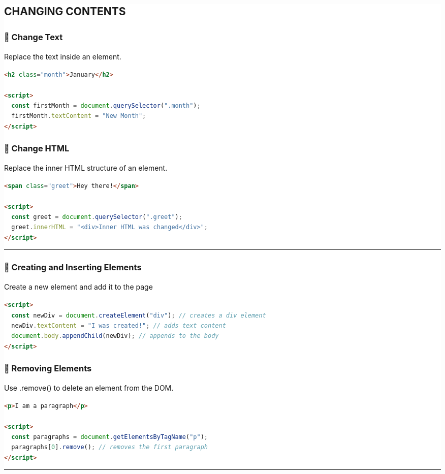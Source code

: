 
## CHANGING CONTENTS

### 🔹 Change Text

Replace the text inside an element.

```html
<h2 class="month">January</h2>

<script>
  const firstMonth = document.querySelector(".month");
  firstMonth.textContent = "New Month";
</script>
```

### 🔹 Change HTML

Replace the inner HTML structure of an element.

```html
<span class="greet">Hey there!</span>

<script>
  const greet = document.querySelector(".greet");
  greet.innerHTML = "<div>Inner HTML was changed</div>";
</script>
```

---

### 🔹 Creating and Inserting Elements

Create a new element and add it to the page

```html
<script>
  const newDiv = document.createElement("div"); // creates a div element
  newDiv.textContent = "I was created!"; // adds text content
  document.body.appendChild(newDiv); // appends to the body
</script>
```

### 🔹 Removing Elements

Use .remove() to delete an element from the DOM.

```html
<p>I am a paragraph</p>

<script>
  const paragraphs = document.getElementsByTagName("p");
  paragraphs[0].remove(); // removes the first paragraph
</script>
```

---